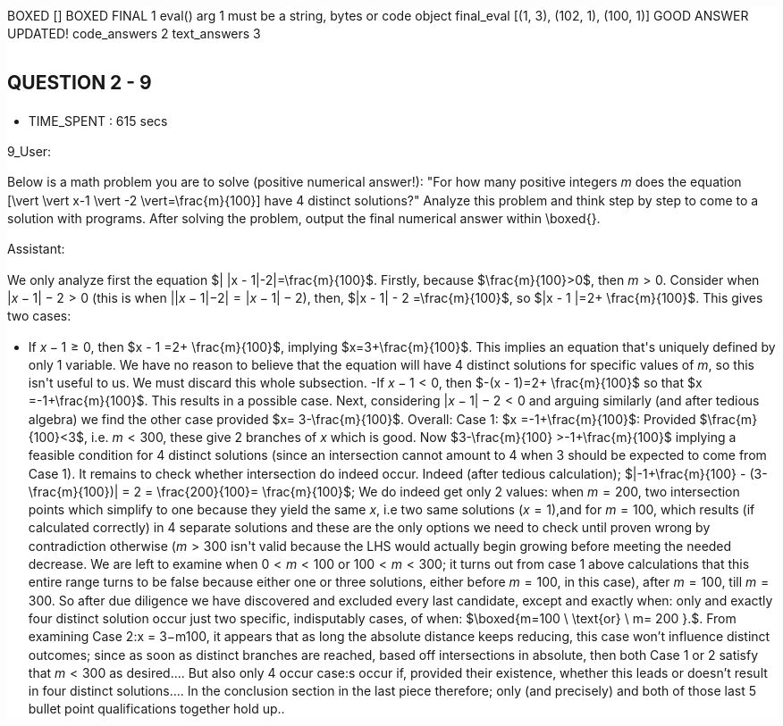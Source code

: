 BOXED []
BOXED FINAL 1
eval() arg 1 must be a string, bytes or code object final_eval
[(1, 3), (102, 1), (100, 1)]
GOOD ANSWER UPDATED!
code_answers 2 text_answers 3



## QUESTION 2 - 9 
- TIME_SPENT : 615 secs

9_User:


Below is a math problem you are to solve (positive numerical answer!):
"For how many positive integers $m$ does the equation \[\vert \vert x-1 \vert -2 \vert=\frac{m}{100}\] have $4$ distinct solutions?"
Analyze this problem and think step by step to come to a solution with programs. After solving the problem, output the final numerical answer within \boxed{}.

Assistant:

 We only analyze first the equation $| |x - 1|-2|=\frac{m}{100}$.
Firstly, because $\frac{m}{100}>0$, then $m >0$.
Consider when $|x - 1| - 2 > 0$ (this is when $| |x - 1|-2|= |x - 1|-2$), then, $|x - 1| - 2 =\frac{m}{100}$, so $|x - 1 |=2+ \frac{m}{100}$. This gives two cases:
- If $x - 1 \ge 0$, then $x - 1 =2+ \frac{m}{100}$, implying $x=3+\frac{m}{100}$. This implies an equation that's uniquely defined by only 1 variable. We have no reason to believe that the equation will have 4 distinct solutions for specific values of $m$, so this isn't useful to us. We must discard this whole subsection. 
-If $x - 1< 0$, then $-(x - 1)=2+ \frac{m}{100}$ so that $x =-1+\frac{m}{100}$. This results in a possible case. Next, considering $|x - 1|- 2<0$ and arguing similarly (and after tedious algebra) we find the other case provided $x= 3-\frac{m}{100}$.
Overall:
Case 1: $x =-1+\frac{m}{100}$: Provided $\frac{m}{100}<3$, i.e. $m <300$, these give 2 branches of $x$ which is good. Now $3-\frac{m}{100} >-1+\frac{m}{100}$ implying a feasible condition for 4 distinct solutions (since an intersection cannot amount to 4 when 3 should be expected to come from Case 1). It remains to check whether intersection do indeed occur. Indeed (after tedious calculation); $|-1+\frac{m}{100} - (3-\frac{m}{100})| = 2 = \frac{200}{100}= \frac{m}{100}$; We do indeed get only $2$ values: when $m = 200$, two intersection points which simplify to one because they yield the same $x$, i.e two same solutions ($x = 1$),and for $m = 100$, which results (if calculated correctly) in 4 separate solutions and these are the only options we need to check until proven wrong by contradiction otherwise ($m > 300$ isn't valid because the LHS would actually begin growing before meeting the needed decrease. We are left to examine when $0< m <100$ or $100< m <300$; it turns out from case 1 above calculations that this entire range turns to be false because either one or three solutions, either before $m= 100,$ in this case), after $m= 100,$ till $m=300.$ So after due diligence we have discovered and excluded every last candidate, except and exactly when: only and exactly four distinct solution occur just two specific, indisputably cases, of when: $\boxed{m=100 \ \text{or} \ m= 200 }.$.
From examining Case 2:x = 3−m100, it appears that as long the absolute distance keeps reducing, this case won’t influence distinct outcomes; since as soon as distinct branches are reached, based off intersections in absolute, then both Case 1 or 2  satisfy that $m<300$ as desired.... But also only $4$ occur case:s occur if, provided their existence, whether this leads or doesn’t result in four distinct solutions.... In the conclusion section in the last piece therefore; only (and precisely) and both of those last 5 bullet point qualifications together hold up..

